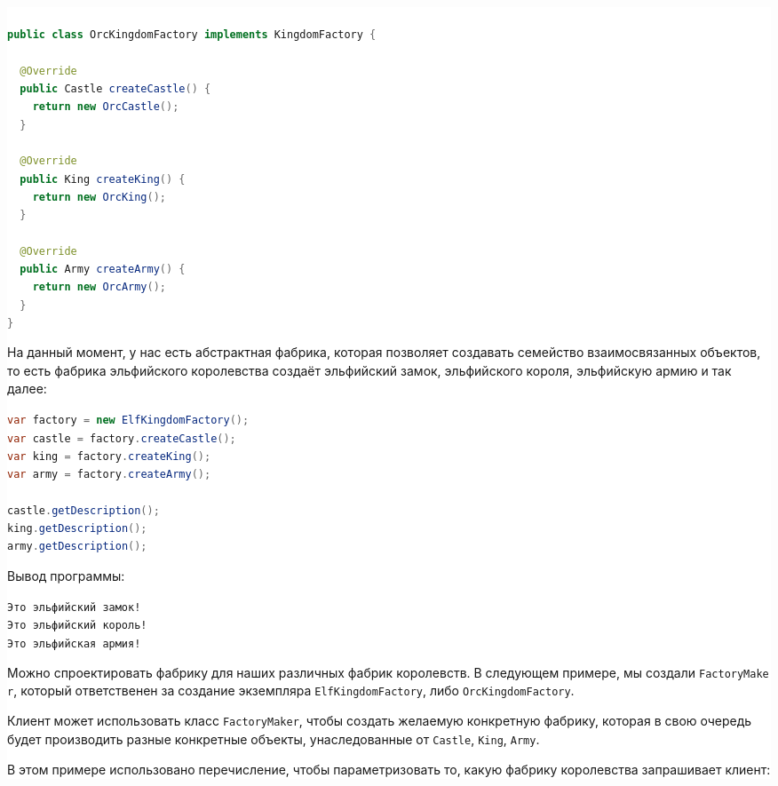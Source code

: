 ```java

public class OrcKingdomFactory implements KingdomFactory {

  @Override
  public Castle createCastle() {
    return new OrcCastle();
  }

  @Override
  public King createKing() {
    return new OrcKing();
  }
  
  @Override
  public Army createArmy() {
    return new OrcArmy();
  }
}
```

На данный момент, у нас есть абстрактная фабрика, которая позволяет создавать семейство взаимосвязанных объектов, то
есть фабрика эльфийского королевства создаёт эльфийский замок, эльфийского короля, эльфийскую армию и так далее:

```java
var factory = new ElfKingdomFactory();
var castle = factory.createCastle();
var king = factory.createKing();
var army = factory.createArmy();

castle.getDescription();
king.getDescription();
army.getDescription();
```

Вывод программы:

```
Это эльфийский замок!
Это эльфийский король!
Это эльфийская армия!
```

Можно спроектировать фабрику для наших различных фабрик королевств. В следующем примере, мы создали `FactoryMaker`,
который ответственен за создание экземпляра `ElfKingdomFactory`, либо `OrcKingdomFactory`.

Клиент может использовать класс `FactoryMaker`, чтобы создать желаемую конкретную фабрику, которая в свою очередь будет
производить разные конкретные объекты, унаследованные от `Castle`, `King`, `Army`.

В этом примере использовано перечисление, чтобы параметризовать то, какую фабрику королевства запрашивает клиент:

